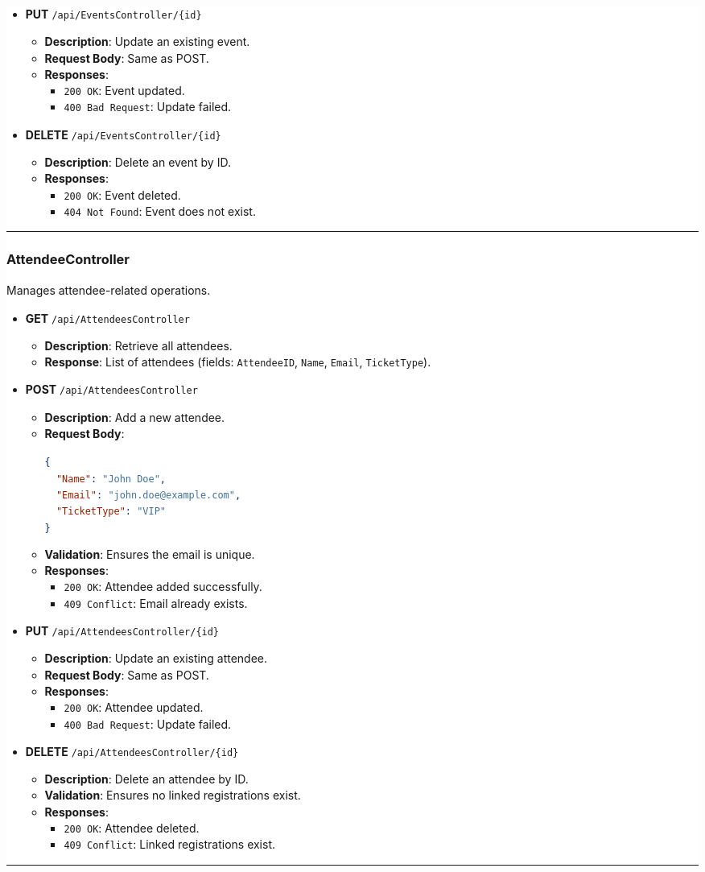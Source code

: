 - **PUT** `/api/EventsController/{id}`
  - **Description**: Update an existing event.
  - **Request Body**: Same as POST.
  - **Responses**:
    - `200 OK`: Event updated.
    - `400 Bad Request`: Update failed.

- **DELETE** `/api/EventsController/{id}`
  - **Description**: Delete an event by ID.
  - **Responses**:
    - `200 OK`: Event deleted.
    - `404 Not Found`: Event does not exist.

---

### AttendeeController

Manages attendee-related operations.

- **GET** `/api/AttendeesController`
  - **Description**: Retrieve all attendees.
  - **Response**: List of attendees (fields: `AttendeeID`, `Name`, `Email`, `TicketType`).

- **POST** `/api/AttendeesController`
  - **Description**: Add a new attendee.
  - **Request Body**:
    ```json
    {
      "Name": "John Doe",
      "Email": "john.doe@example.com",
      "TicketType": "VIP"
    }
    ```
  - **Validation**: Ensures the email is unique.
  - **Responses**:
    - `200 OK`: Attendee added successfully.
    - `409 Conflict`: Email already exists.

- **PUT** `/api/AttendeesController/{id}`
  - **Description**: Update an existing attendee.
  - **Request Body**: Same as POST.
  - **Responses**:
    - `200 OK`: Attendee updated.
    - `400 Bad Request`: Update failed.

- **DELETE** `/api/AttendeesController/{id}`
  - **Description**: Delete an attendee by ID.
  - **Validation**: Ensures no linked registrations exist.
  - **Responses**:
    - `200 OK`: Attendee deleted.
    - `409 Conflict`: Linked registrations exist.

---
